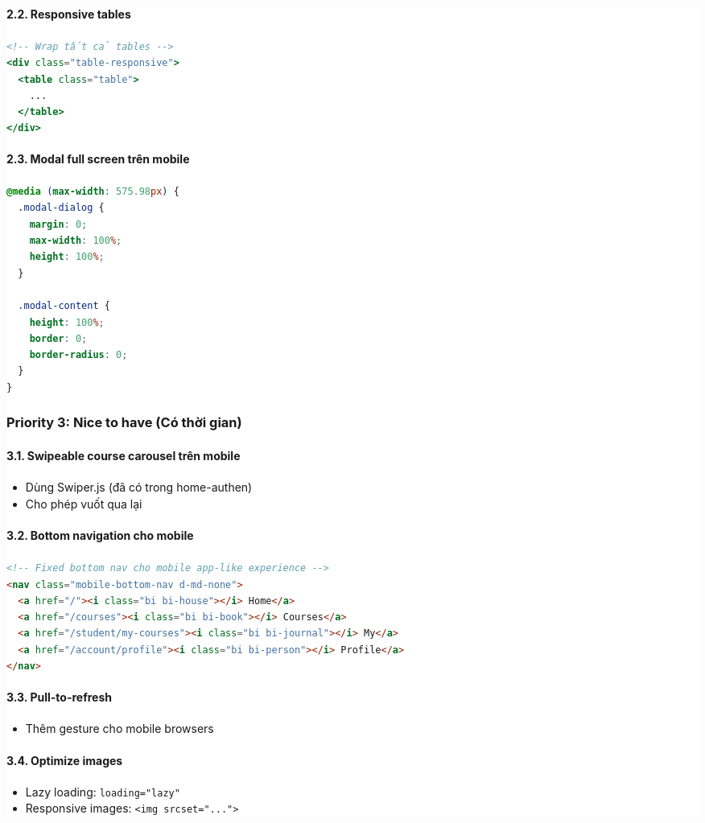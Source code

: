 #### 2.2. Responsive tables

```handlebars
<!-- Wrap tất cả tables -->
<div class="table-responsive">
  <table class="table">
    ...
  </table>
</div>
```

#### 2.3. Modal full screen trên mobile

```css
@media (max-width: 575.98px) {
  .modal-dialog {
    margin: 0;
    max-width: 100%;
    height: 100%;
  }

  .modal-content {
    height: 100%;
    border: 0;
    border-radius: 0;
  }
}
```

### Priority 3: Nice to have (Có thời gian)

#### 3.1. Swipeable course carousel trên mobile

- Dùng Swiper.js (đã có trong home-authen)
- Cho phép vuốt qua lại

#### 3.2. Bottom navigation cho mobile

```html
<!-- Fixed bottom nav cho mobile app-like experience -->
<nav class="mobile-bottom-nav d-md-none">
  <a href="/"><i class="bi bi-house"></i> Home</a>
  <a href="/courses"><i class="bi bi-book"></i> Courses</a>
  <a href="/student/my-courses"><i class="bi bi-journal"></i> My</a>
  <a href="/account/profile"><i class="bi bi-person"></i> Profile</a>
</nav>
```

#### 3.3. Pull-to-refresh

- Thêm gesture cho mobile browsers

#### 3.4. Optimize images

- Lazy loading: `loading="lazy"`
- Responsive images: `<img srcset="...">`
